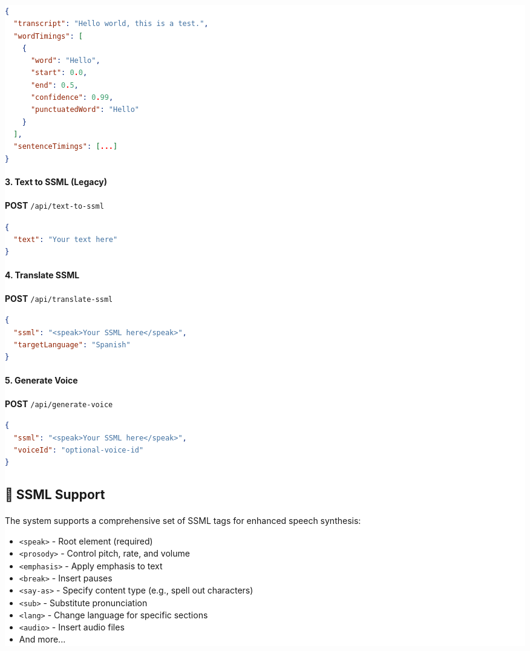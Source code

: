 ```json
{
  "transcript": "Hello world, this is a test.",
  "wordTimings": [
    {
      "word": "Hello",
      "start": 0.0,
      "end": 0.5,
      "confidence": 0.99,
      "punctuatedWord": "Hello"
    }
  ],
  "sentenceTimings": [...]
}
```

#### 3. Text to SSML (Legacy)
**POST** `/api/text-to-ssml`

```json
{
  "text": "Your text here"
}
```

#### 4. Translate SSML  
**POST** `/api/translate-ssml`

```json
{
  "ssml": "<speak>Your SSML here</speak>",
  "targetLanguage": "Spanish"
}
```

#### 5. Generate Voice
**POST** `/api/generate-voice`

```json
{
  "ssml": "<speak>Your SSML here</speak>",
  "voiceId": "optional-voice-id"
}
```

## 📝 SSML Support

The system supports a comprehensive set of SSML tags for enhanced speech synthesis:

- `<speak>` - Root element (required)
- `<prosody>` - Control pitch, rate, and volume
- `<emphasis>` - Apply emphasis to text
- `<break>` - Insert pauses
- `<say-as>` - Specify content type (e.g., spell out characters)
- `<sub>` - Substitute pronunciation
- `<lang>` - Change language for specific sections
- `<audio>` - Insert audio files
- And more...

